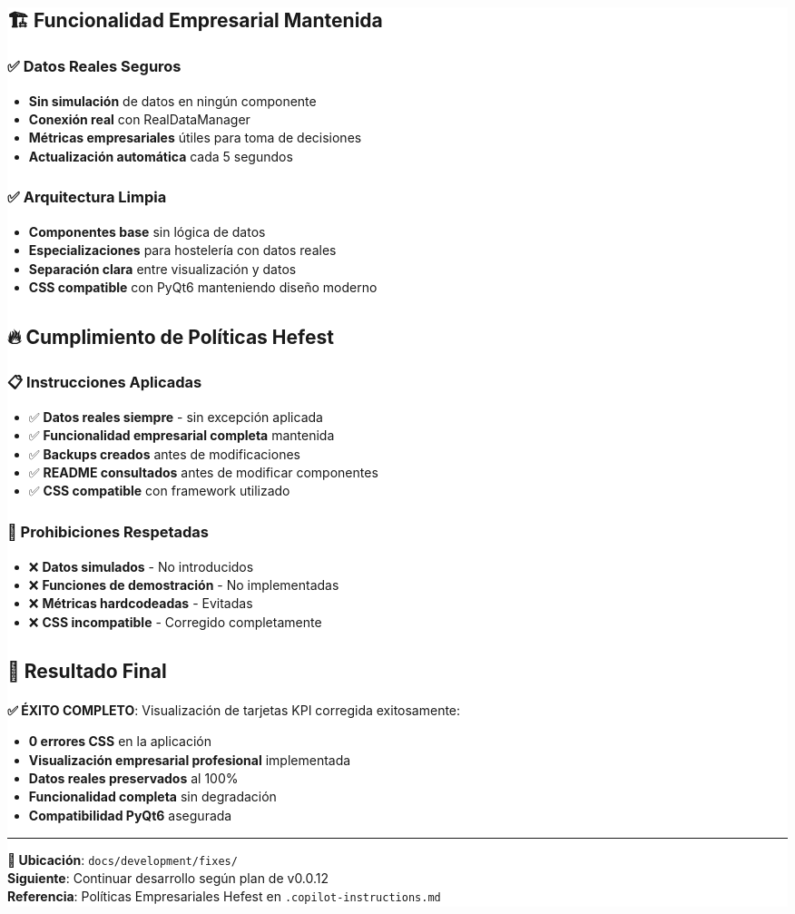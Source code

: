 ## 🏗️ Funcionalidad Empresarial Mantenida

### **✅ Datos Reales Seguros**
- **Sin simulación** de datos en ningún componente
- **Conexión real** con RealDataManager
- **Métricas empresariales** útiles para toma de decisiones
- **Actualización automática** cada 5 segundos

### **✅ Arquitectura Limpia**
- **Componentes base** sin lógica de datos
- **Especializaciones** para hostelería con datos reales
- **Separación clara** entre visualización y datos
- **CSS compatible** con PyQt6 manteniendo diseño moderno

## 🔥 Cumplimiento de Políticas Hefest

### **📋 Instrucciones Aplicadas**
- ✅ **Datos reales siempre** - sin excepción aplicada
- ✅ **Funcionalidad empresarial completa** mantenida
- ✅ **Backups creados** antes de modificaciones
- ✅ **README consultados** antes de modificar componentes
- ✅ **CSS compatible** con framework utilizado

### **🚫 Prohibiciones Respetadas**
- ❌ **Datos simulados** - No introducidos
- ❌ **Funciones de demostración** - No implementadas
- ❌ **Métricas hardcodeadas** - Evitadas
- ❌ **CSS incompatible** - Corregido completamente

## 🎯 Resultado Final

**✅ ÉXITO COMPLETO**: Visualización de tarjetas KPI corregida exitosamente:
- **0 errores CSS** en la aplicación
- **Visualización empresarial profesional** implementada
- **Datos reales preservados** al 100%
- **Funcionalidad completa** sin degradación
- **Compatibilidad PyQt6** asegurada

---

**📍 Ubicación**: `docs/development/fixes/`  
**Siguiente**: Continuar desarrollo según plan de v0.0.12  
**Referencia**: Políticas Empresariales Hefest en `.copilot-instructions.md`

